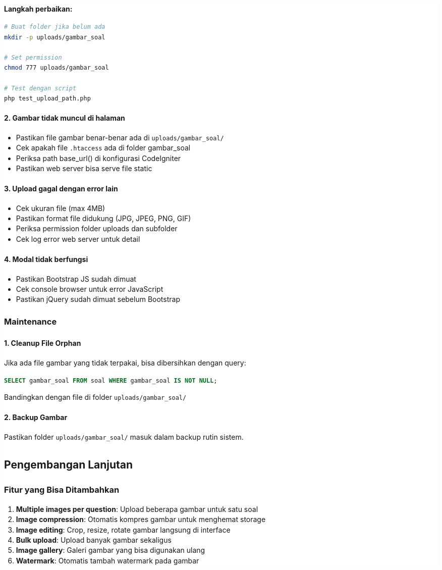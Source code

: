 **Langkah perbaikan:**
```bash
# Buat folder jika belum ada
mkdir -p uploads/gambar_soal

# Set permission
chmod 777 uploads/gambar_soal

# Test dengan script
php test_upload_path.php
```

#### 2. Gambar tidak muncul di halaman
- Pastikan file gambar benar-benar ada di `uploads/gambar_soal/`
- Cek apakah file `.htaccess` ada di folder gambar_soal
- Periksa path base_url() di konfigurasi CodeIgniter
- Pastikan web server bisa serve file static

#### 3. Upload gagal dengan error lain
- Cek ukuran file (max 4MB)
- Pastikan format file didukung (JPG, JPEG, PNG, GIF)
- Periksa permission folder uploads dan subfolder
- Cek log error web server untuk detail

#### 4. Modal tidak berfungsi
- Pastikan Bootstrap JS sudah dimuat
- Cek console browser untuk error JavaScript
- Pastikan jQuery sudah dimuat sebelum Bootstrap

### Maintenance

#### 1. Cleanup File Orphan
Jika ada file gambar yang tidak terpakai, bisa dibersihkan dengan query:
```sql
SELECT gambar_soal FROM soal WHERE gambar_soal IS NOT NULL;
```
Bandingkan dengan file di folder `uploads/gambar_soal/`

#### 2. Backup Gambar
Pastikan folder `uploads/gambar_soal/` masuk dalam backup rutin sistem.

## Pengembangan Lanjutan

### Fitur yang Bisa Ditambahkan
1. **Multiple images per question**: Upload beberapa gambar untuk satu soal
2. **Image compression**: Otomatis kompres gambar untuk menghemat storage
3. **Image editing**: Crop, resize, rotate gambar langsung di interface
4. **Bulk upload**: Upload banyak gambar sekaligus
5. **Image gallery**: Galeri gambar yang bisa digunakan ulang
6. **Watermark**: Otomatis tambah watermark pada gambar
